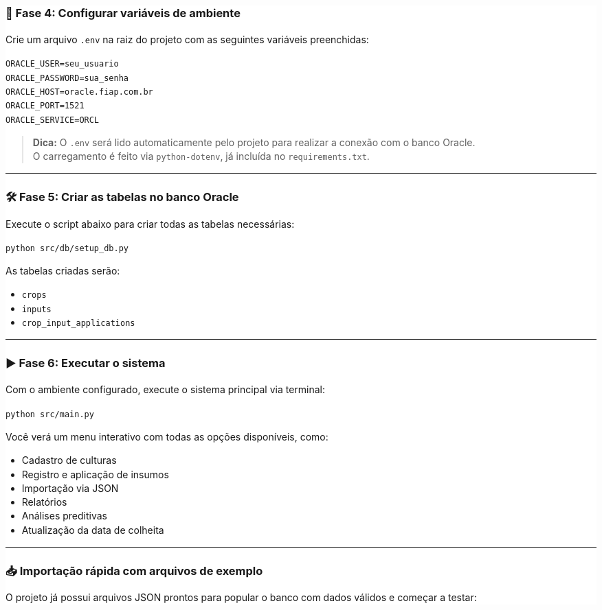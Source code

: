 
### 🔐 Fase 4: Configurar variáveis de ambiente

Crie um arquivo `.env` na raiz do projeto com as seguintes variáveis preenchidas:

```
ORACLE_USER=seu_usuario
ORACLE_PASSWORD=sua_senha
ORACLE_HOST=oracle.fiap.com.br
ORACLE_PORT=1521
ORACLE_SERVICE=ORCL
```

> **Dica:** O `.env` será lido automaticamente pelo projeto para realizar a conexão com o banco Oracle.  
> O carregamento é feito via `python-dotenv`, já incluída no `requirements.txt`.

---

### 🛠️ Fase 5: Criar as tabelas no banco Oracle

Execute o script abaixo para criar todas as tabelas necessárias:

```bash
python src/db/setup_db.py
```

As tabelas criadas serão:
- `crops`
- `inputs`
- `crop_input_applications`

---

### ▶️ Fase 6: Executar o sistema

Com o ambiente configurado, execute o sistema principal via terminal:

```bash
python src/main.py
```

Você verá um menu interativo com todas as opções disponíveis, como:
- Cadastro de culturas
- Registro e aplicação de insumos
- Importação via JSON
- Relatórios
- Análises preditivas
- Atualização da data de colheita

---

### 📥 Importação rápida com arquivos de exemplo

O projeto já possui arquivos JSON prontos para popular o banco com dados válidos e começar a testar:
